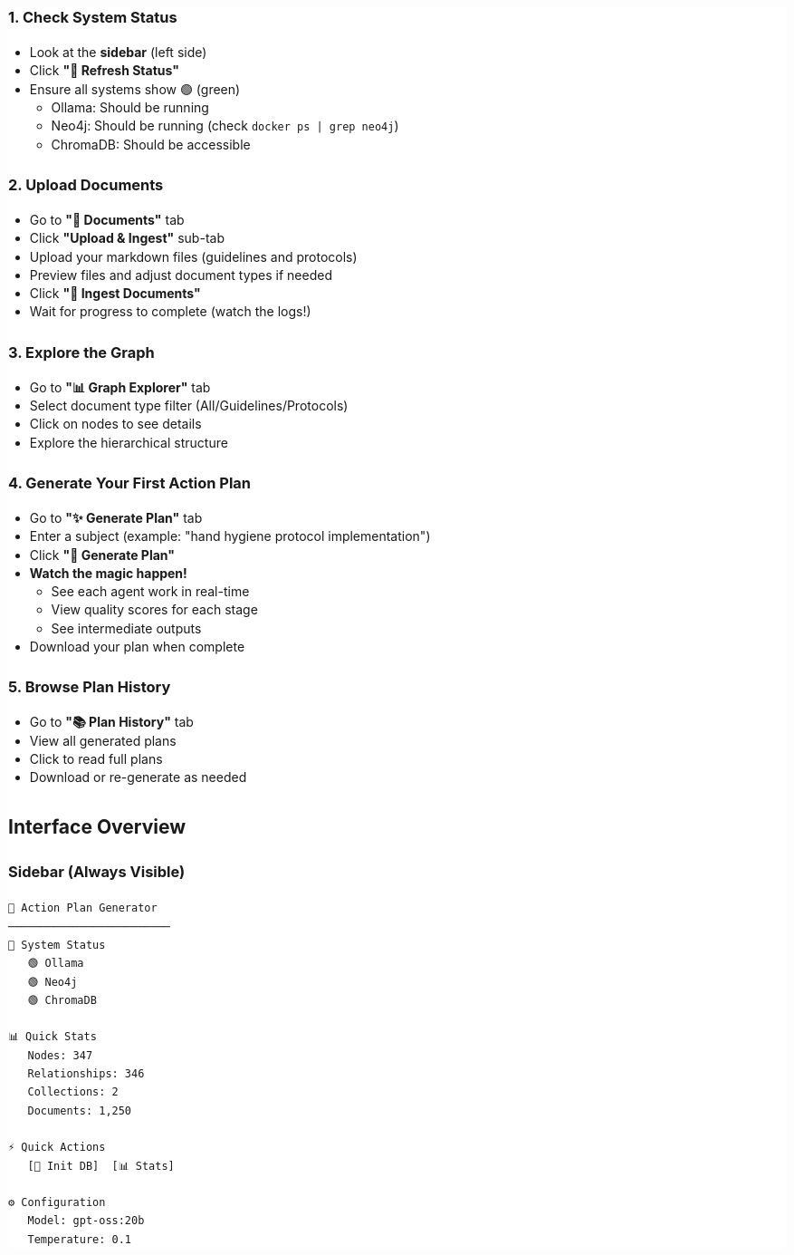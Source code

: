 ### 1. Check System Status
- Look at the **sidebar** (left side)
- Click **"🔄 Refresh Status"**
- Ensure all systems show 🟢 (green)
  - Ollama: Should be running
  - Neo4j: Should be running (check `docker ps | grep neo4j`)
  - ChromaDB: Should be accessible

### 2. Upload Documents
- Go to **"📁 Documents"** tab
- Click **"Upload & Ingest"** sub-tab
- Upload your markdown files (guidelines and protocols)
- Preview files and adjust document types if needed
- Click **"🚀 Ingest Documents"**
- Wait for progress to complete (watch the logs!)

### 3. Explore the Graph
- Go to **"📊 Graph Explorer"** tab
- Select document type filter (All/Guidelines/Protocols)
- Click on nodes to see details
- Explore the hierarchical structure

### 4. Generate Your First Action Plan
- Go to **"✨ Generate Plan"** tab
- Enter a subject (example: "hand hygiene protocol implementation")
- Click **"🚀 Generate Plan"**
- **Watch the magic happen!**
  - See each agent work in real-time
  - View quality scores for each stage
  - See intermediate outputs
- Download your plan when complete

### 5. Browse Plan History
- Go to **"📚 Plan History"** tab
- View all generated plans
- Click to read full plans
- Download or re-generate as needed

## Interface Overview

### Sidebar (Always Visible)
```
🏥 Action Plan Generator
─────────────────────────
🔌 System Status
   🟢 Ollama
   🟢 Neo4j
   🟢 ChromaDB
   
📊 Quick Stats
   Nodes: 347
   Relationships: 346
   Collections: 2
   Documents: 1,250
   
⚡ Quick Actions
   [🔧 Init DB]  [📊 Stats]
   
⚙️ Configuration
   Model: gpt-oss:20b
   Temperature: 0.1
```